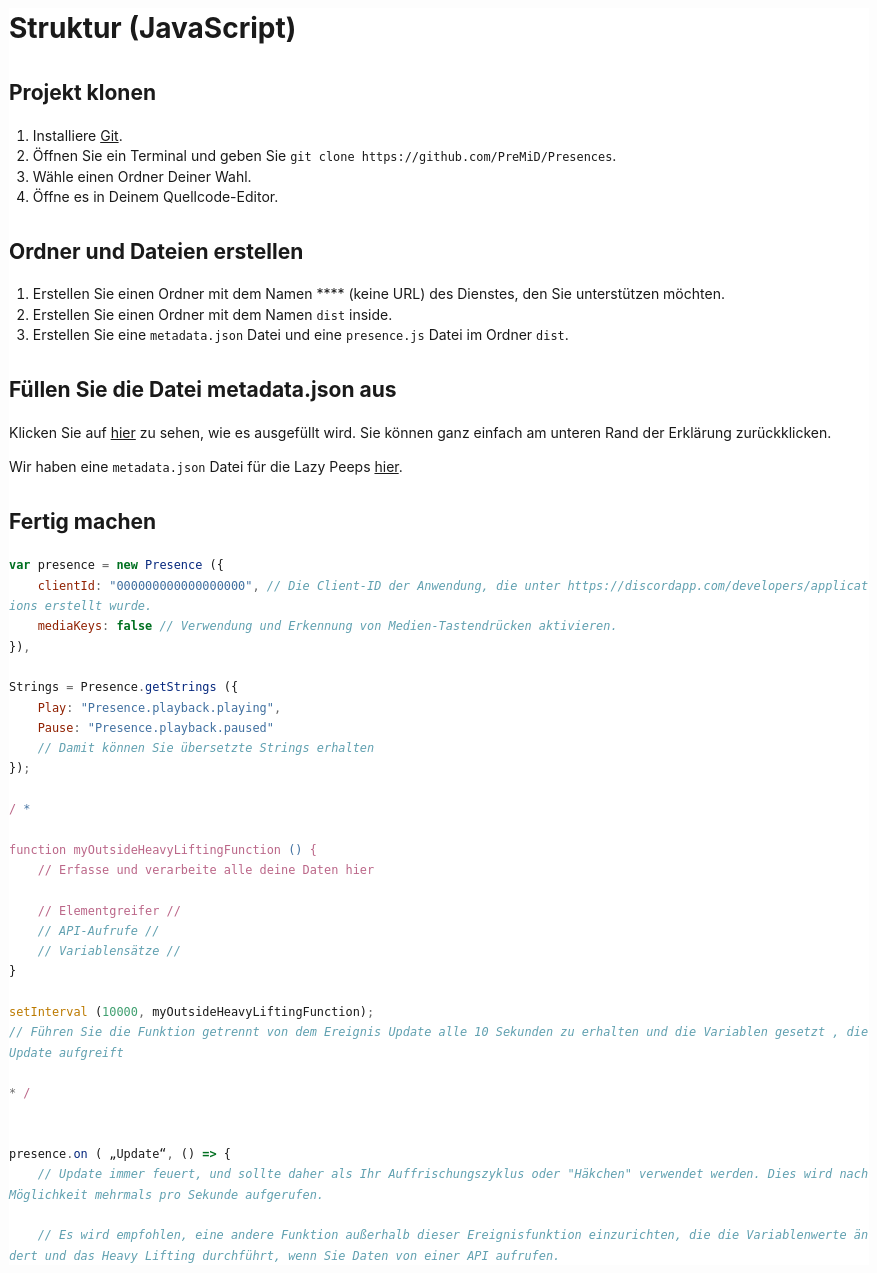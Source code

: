# Struktur (JavaScript)
## Projekt klonen
1. Installiere [Git](https://git-scm.com/).
2. Öffnen Sie ein Terminal und geben Sie `git clone https://github.com/PreMiD/Presences`.
3. Wähle einen Ordner Deiner Wahl.
4. Öffne es in Deinem Quellcode-Editor.

## Ordner und Dateien erstellen

1. Erstellen Sie einen Ordner mit dem Namen **** (keine URL) des Dienstes, den Sie unterstützen möchten.
3. Erstellen Sie einen Ordner mit dem Namen `dist` inside.
4. Erstellen Sie eine `metadata.json` Datei und eine `presence.js` Datei im Ordner `dist`.

## Füllen Sie die Datei metadata.json aus

Klicken Sie auf [hier](/dev/presence#filling-in-the-metadatajson-file-2) zu sehen, wie es ausgefüllt wird. Sie können ganz einfach am unteren Rand der Erklärung zurückklicken.

Wir haben eine `metadata.json` Datei für die Lazy Peeps [hier](https://eggsy.codes/projects/premid/mdcreator).

## Fertig machen

```javascript
var presence = new Presence ({
    clientId: "000000000000000000", // Die Client-ID der Anwendung, die unter https://discordapp.com/developers/applications erstellt wurde.
    mediaKeys: false // Verwendung und Erkennung von Medien-Tastendrücken aktivieren.
}),

Strings = Presence.getStrings ({
    Play: "Presence.playback.playing",
    Pause: "Presence.playback.paused"
    // Damit können Sie übersetzte Strings erhalten
});

/ *

function myOutsideHeavyLiftingFunction () {
    // Erfasse und verarbeite alle deine Daten hier

    // Elementgreifer //
    // API-Aufrufe //
    // Variablensätze //
}

setInterval (10000, myOutsideHeavyLiftingFunction); 
// Führen Sie die Funktion getrennt von dem Ereignis Update alle 10 Sekunden zu erhalten und die Variablen gesetzt , die Update aufgreift

* /


presence.on ( „Update“, () => {
    // Update immer feuert, und sollte daher als Ihr Auffrischungszyklus oder "Häkchen" verwendet werden. Dies wird nach Möglichkeit mehrmals pro Sekunde aufgerufen.

    // Es wird empfohlen, eine andere Funktion außerhalb dieser Ereignisfunktion einzurichten, die die Variablenwerte ändert und das Heavy Lifting durchführt, wenn Sie Daten von einer API aufrufen.

```